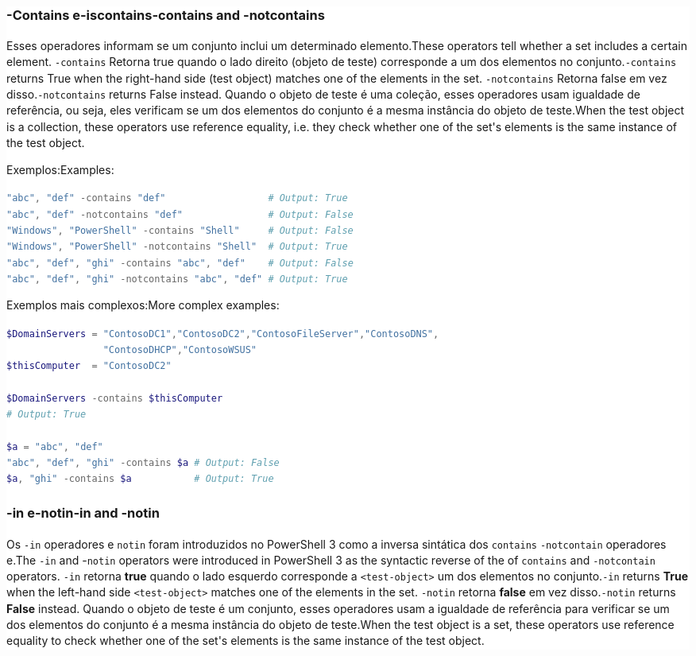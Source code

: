 ### <a name="-contains-and--notcontains"></a><span data-ttu-id="78c08-279">-Contains e-iscontains</span><span class="sxs-lookup"><span data-stu-id="78c08-279">-contains and -notcontains</span></span>

<span data-ttu-id="78c08-280">Esses operadores informam se um conjunto inclui um determinado elemento.</span><span class="sxs-lookup"><span data-stu-id="78c08-280">These operators tell whether a set includes a certain element.</span></span> <span data-ttu-id="78c08-281">`-contains` Retorna true quando o lado direito (objeto de teste) corresponde a um dos elementos no conjunto.</span><span class="sxs-lookup"><span data-stu-id="78c08-281">`-contains` returns True when the right-hand side (test object) matches one of the elements in the set.</span></span> <span data-ttu-id="78c08-282">`-notcontains` Retorna false em vez disso.</span><span class="sxs-lookup"><span data-stu-id="78c08-282">`-notcontains` returns False instead.</span></span> <span data-ttu-id="78c08-283">Quando o objeto de teste é uma coleção, esses operadores usam igualdade de referência, ou seja, eles verificam se um dos elementos do conjunto é a mesma instância do objeto de teste.</span><span class="sxs-lookup"><span data-stu-id="78c08-283">When the test object is a collection, these operators use reference equality, i.e. they check whether one of the set's elements is the same instance of the test object.</span></span>

<span data-ttu-id="78c08-284">Exemplos:</span><span class="sxs-lookup"><span data-stu-id="78c08-284">Examples:</span></span>

```powershell
"abc", "def" -contains "def"                  # Output: True
"abc", "def" -notcontains "def"               # Output: False
"Windows", "PowerShell" -contains "Shell"     # Output: False
"Windows", "PowerShell" -notcontains "Shell"  # Output: True
"abc", "def", "ghi" -contains "abc", "def"    # Output: False
"abc", "def", "ghi" -notcontains "abc", "def" # Output: True
```

<span data-ttu-id="78c08-285">Exemplos mais complexos:</span><span class="sxs-lookup"><span data-stu-id="78c08-285">More complex examples:</span></span>

```powershell
$DomainServers = "ContosoDC1","ContosoDC2","ContosoFileServer","ContosoDNS",
                 "ContosoDHCP","ContosoWSUS"
$thisComputer  = "ContosoDC2"

$DomainServers -contains $thisComputer
# Output: True

$a = "abc", "def"
"abc", "def", "ghi" -contains $a # Output: False
$a, "ghi" -contains $a           # Output: True
```

### <a name="-in-and--notin"></a><span data-ttu-id="78c08-286">-in e-notin</span><span class="sxs-lookup"><span data-stu-id="78c08-286">-in and -notin</span></span>

<span data-ttu-id="78c08-287">Os `-in` operadores e `notin` foram introduzidos no PowerShell 3 como a inversa sintática dos `contains` `-notcontain` operadores e.</span><span class="sxs-lookup"><span data-stu-id="78c08-287">The `-in` and -`notin` operators were introduced in PowerShell 3 as the syntactic reverse of the of `contains` and `-notcontain` operators.</span></span> <span data-ttu-id="78c08-288">`-in` retorna **true** quando o lado esquerdo corresponde a `<test-object>` um dos elementos no conjunto.</span><span class="sxs-lookup"><span data-stu-id="78c08-288">`-in` returns **True** when the left-hand side `<test-object>` matches one of the elements in the set.</span></span> <span data-ttu-id="78c08-289">`-notin` retorna **false** em vez disso.</span><span class="sxs-lookup"><span data-stu-id="78c08-289">`-notin` returns **False** instead.</span></span> <span data-ttu-id="78c08-290">Quando o objeto de teste é um conjunto, esses operadores usam a igualdade de referência para verificar se um dos elementos do conjunto é a mesma instância do objeto de teste.</span><span class="sxs-lookup"><span data-stu-id="78c08-290">When the test object is a set, these operators use reference equality to check whether one of the set's elements is the same instance of the test object.</span></span>
